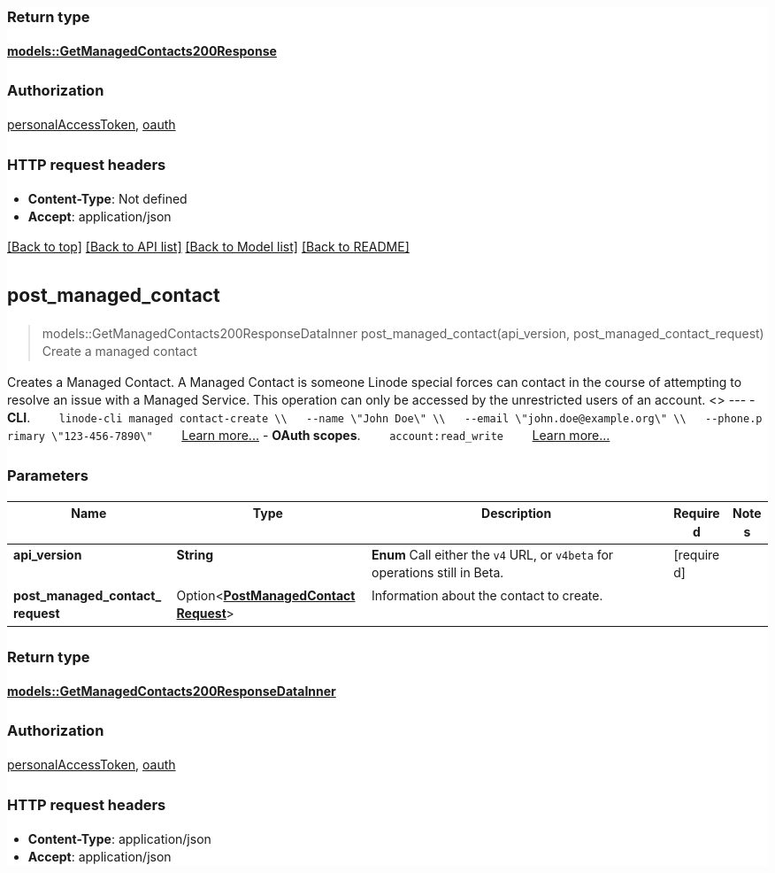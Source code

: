 ### Return type

[**models::GetManagedContacts200Response**](get_managed_contacts_200_response.md)

### Authorization

[personalAccessToken](../README.md#personalAccessToken), [oauth](../README.md#oauth)

### HTTP request headers

- **Content-Type**: Not defined
- **Accept**: application/json

[[Back to top]](#) [[Back to API list]](../README.md#documentation-for-api-endpoints) [[Back to Model list]](../README.md#documentation-for-models) [[Back to README]](../README.md)


## post_managed_contact

> models::GetManagedContacts200ResponseDataInner post_managed_contact(api_version, post_managed_contact_request)
Create a managed contact

Creates a Managed Contact.  A Managed Contact is someone Linode special forces can contact in the course of attempting to resolve an issue with a Managed Service.  This operation can only be accessed by the unrestricted users of an account.   <<LB>>  ---   - __CLI__.      ```     linode-cli managed contact-create \\   --name \"John Doe\" \\   --email \"john.doe@example.org\" \\   --phone.primary \"123-456-7890\"     ```      [Learn more...](https://techdocs.akamai.com/cloud-computing/docs/getting-started-with-the-linode-cli)  - __OAuth scopes__.      ```     account:read_write     ```      [Learn more...](https://techdocs.akamai.com/linode-api/reference/get-started#oauth)

### Parameters


Name | Type | Description  | Required | Notes
------------- | ------------- | ------------- | ------------- | -------------
**api_version** | **String** | __Enum__ Call either the `v4` URL, or `v4beta` for operations still in Beta. | [required] |
**post_managed_contact_request** | Option<[**PostManagedContactRequest**](PostManagedContactRequest.md)> | Information about the contact to create. |  |

### Return type

[**models::GetManagedContacts200ResponseDataInner**](get_managed_contacts_200_response_data_inner.md)

### Authorization

[personalAccessToken](../README.md#personalAccessToken), [oauth](../README.md#oauth)

### HTTP request headers

- **Content-Type**: application/json
- **Accept**: application/json
